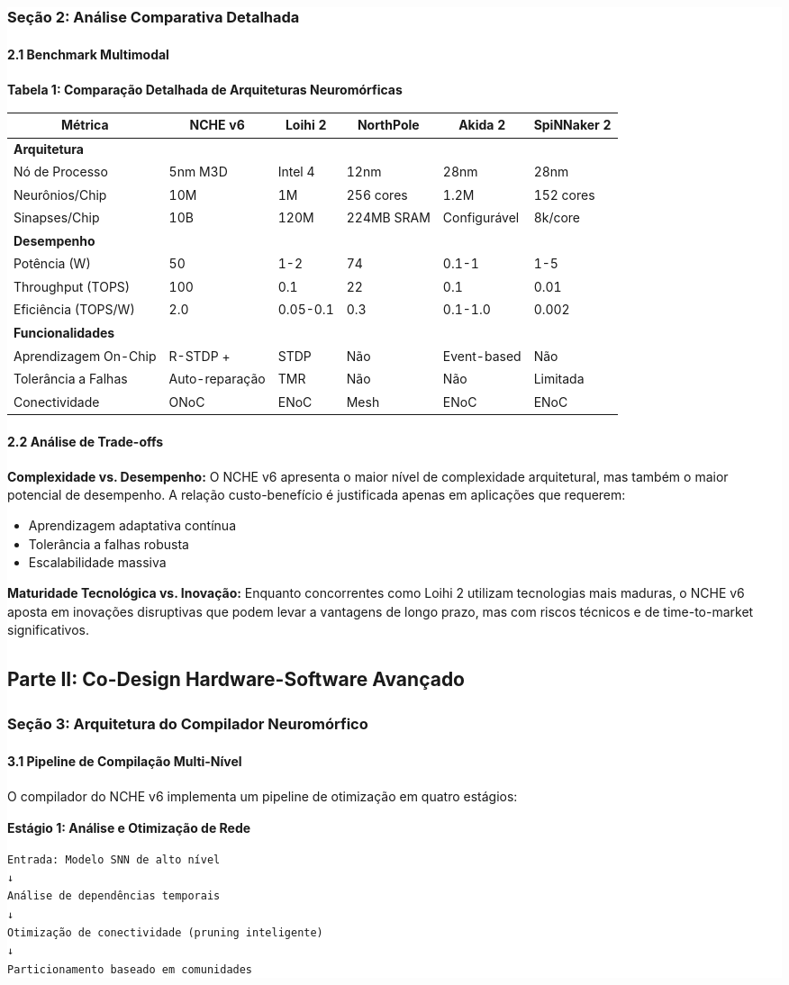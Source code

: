 ### Seção 2: Análise Comparativa Detalhada

#### 2.1 Benchmark Multimodal

**Tabela 1: Comparação Detalhada de Arquiteturas Neuromórficas**

| Métrica | NCHE v6 | Loihi 2 | NorthPole | Akida 2 | SpiNNaker 2 |
|---------|---------|---------|-----------|---------|-------------|
| **Arquitetura** | | | | | |
| Nó de Processo | 5nm M3D | Intel 4 | 12nm | 28nm | 28nm |
| Neurônios/Chip | 10M | 1M | 256 cores | 1.2M | 152 cores |
| Sinapses/Chip | 10B | 120M | 224MB SRAM | Configurável | 8k/core |
| **Desempenho** | | | | | |
| Potência (W) | 50 | 1-2 | 74 | 0.1-1 | 1-5 |
| Throughput (TOPS) | 100 | 0.1 | 22 | 0.1 | 0.01 |
| Eficiência (TOPS/W) | 2.0 | 0.05-0.1 | 0.3 | 0.1-1.0 | 0.002 |
| **Funcionalidades** | | | | | |
| Aprendizagem On-Chip | R-STDP + | STDP | Não | Event-based | Não |
| Tolerância a Falhas | Auto-reparação | TMR | Não | Não | Limitada |
| Conectividade | ONoC | ENoC | Mesh | ENoC | ENoC |

#### 2.2 Análise de Trade-offs

**Complexidade vs. Desempenho:**
O NCHE v6 apresenta o maior nível de complexidade arquitetural, mas também o maior potencial de desempenho. A relação custo-benefício é justificada apenas em aplicações que requerem:
- Aprendizagem adaptativa contínua
- Tolerância a falhas robusta
- Escalabilidade massiva

**Maturidade Tecnológica vs. Inovação:**
Enquanto concorrentes como Loihi 2 utilizam tecnologias mais maduras, o NCHE v6 aposta em inovações disruptivas que podem levar a vantagens de longo prazo, mas com riscos técnicos e de time-to-market significativos.

## Parte II: Co-Design Hardware-Software Avançado

### Seção 3: Arquitetura do Compilador Neuromórfico

#### 3.1 Pipeline de Compilação Multi-Nível

O compilador do NCHE v6 implementa um pipeline de otimização em quatro estágios:

**Estágio 1: Análise e Otimização de Rede**
```
Entrada: Modelo SNN de alto nível
↓
Análise de dependências temporais
↓
Otimização de conectividade (pruning inteligente)
↓
Particionamento baseado em comunidades
```
